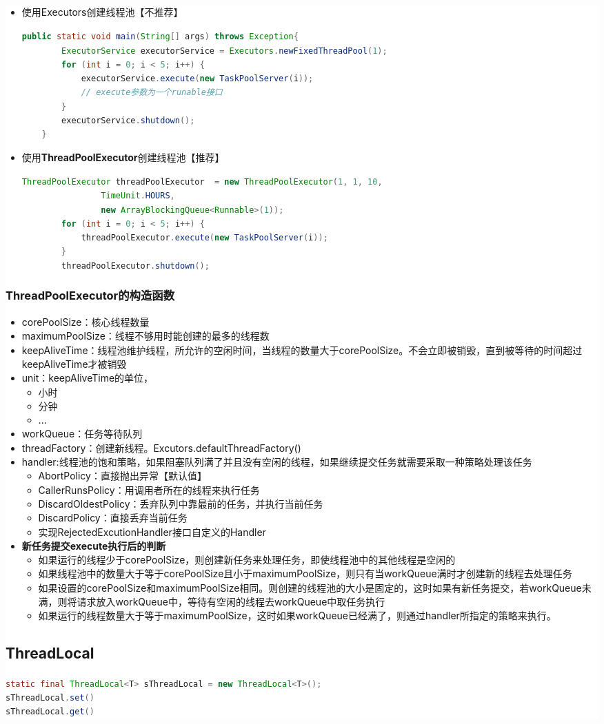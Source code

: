 - 使用Executors创建线程池【不推荐】

  ```java
  public static void main(String[] args) throws Exception{
          ExecutorService executorService = Executors.newFixedThreadPool(1);
          for (int i = 0; i < 5; i++) {
              executorService.execute(new TaskPoolServer(i));
              // execute参数为一个runable接口
          }
          executorService.shutdown();
      }
  ```

- 使用**ThreadPoolExecutor**创建线程池【推荐】

  ```java
  ThreadPoolExecutor threadPoolExecutor  = new ThreadPoolExecutor(1, 1, 10,
                  TimeUnit.HOURS,
                  new ArrayBlockingQueue<Runnable>(1));
          for (int i = 0; i < 5; i++) {
              threadPoolExecutor.execute(new TaskPoolServer(i));
          }
          threadPoolExecutor.shutdown(); 
  ```

### ThreadPoolExecutor的构造函数

- corePoolSize：核心线程数量
- maximumPoolSize：线程不够用时能创建的最多的线程数
- keepAliveTime：线程池维护线程，所允许的空闲时间，当线程的数量大于corePoolSize。不会立即被销毁，直到被等待的时间超过keepAliveTime才被销毁
- unit：keepAliveTime的单位，
  - 小时 
  - 分钟
  - ...
- workQueue：任务等待队列
- threadFactory：创建新线程。Excutors.defaultThreadFactory()
- handler:线程池的饱和策略，如果阻塞队列满了并且没有空闲的线程，如果继续提交任务就需要采取一种策略处理该任务
  - AbortPolicy：直接抛出异常【默认值】
  - CallerRunsPolicy：用调用者所在的线程来执行任务
  - DiscardOldestPolicy：丢弃队列中靠最前的任务，并执行当前任务
  - DiscardPolicy：直接丢弃当前任务
  - 实现RejectedExcutionHandler接口自定义的Handler
- **新任务提交execute执行后的判断**
  - 如果运行的线程少于corePoolSize，则创建新任务来处理任务，即使线程池中的其他线程是空闲的
  - 如果线程池中的数量大于等于corePoolSize且小于maximumPoolSize，则只有当workQueue满时才创建新的线程去处理任务
  - 如果设置的corePoolSize和maximumPoolSize相同。则创建的线程池的大小是固定的，这时如果有新任务提交，若workQueue未满，则将请求放入workQueue中，等待有空闲的线程去workQueue中取任务执行
  - 如果运行的线程数量大于等于maximumPoolSize，这时如果workQueue已经满了，则通过handler所指定的策略来执行。

## ThreadLocal

~~~java
static final ThreadLocal<T> sThreadLocal = new ThreadLocal<T>();
sThreadLocal.set()
sThreadLocal.get()
~~~
